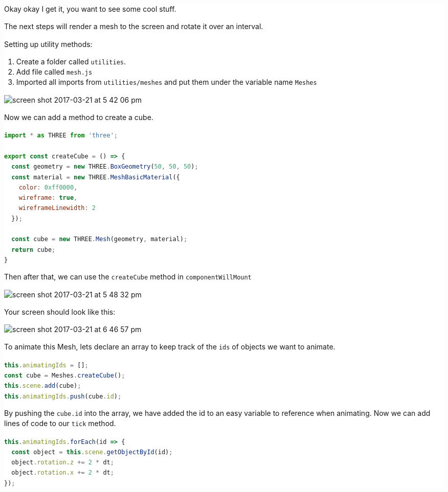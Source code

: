 Okay okay I get it, you want to see some cool stuff.

The next steps will render a mesh to the screen and rotate it over an interval.

Setting up utility methods:

1. Create a folder called `utilities`.
2. Add file called `mesh.js`
3. Imported all imports from `utilities/meshes` and put them under the variable name `Meshes`

<img width="994" alt="screen shot 2017-03-21 at 5 42 06 pm" src="https://cloud.githubusercontent.com/assets/310223/24177179/e2a7b228-0e5d-11e7-9f65-e0dfab391dae.png">

Now we can add a method to create a cube.

```js
import * as THREE from 'three';

export const createCube = () => {
  const geometry = new THREE.BoxGeometry(50, 50, 50);
  const material = new THREE.MeshBasicMaterial({
    color: 0xff0000,
    wireframe: true,
    wireframeLinewidth: 2
  });

  const cube = new THREE.Mesh(geometry, material);
  return cube;
}
```

Then after that, we can use the `createCube` method in `componentWillMount`

<img width="1049" alt="screen shot 2017-03-21 at 5 48 32 pm" src="https://cloud.githubusercontent.com/assets/310223/24177282/a37e089e-0e5e-11e7-9349-b2c547dc63c9.png">

Your screen should look like this:

<img width="356" alt="screen shot 2017-03-21 at 6 46 57 pm" src="https://cloud.githubusercontent.com/assets/310223/24178507/b9af7e92-0e66-11e7-89f6-b0ec172a3555.png">

To animate this Mesh, lets declare an array to keep track of the `ids` of objects we want to animate.

```js
this.animatingIds = [];
const cube = Meshes.createCube();
this.scene.add(cube);
this.animatingIds.push(cube.id);
```

By pushing the `cube.id` into the array, we have added the id to an easy variable to reference when animating. Now we can add lines of code to our `tick` method.

```js
this.animatingIds.forEach(id => {
  const object = this.scene.getObjectById(id);
  object.rotation.z += 2 * dt;
  object.rotation.x += 2 * dt;
});
```
